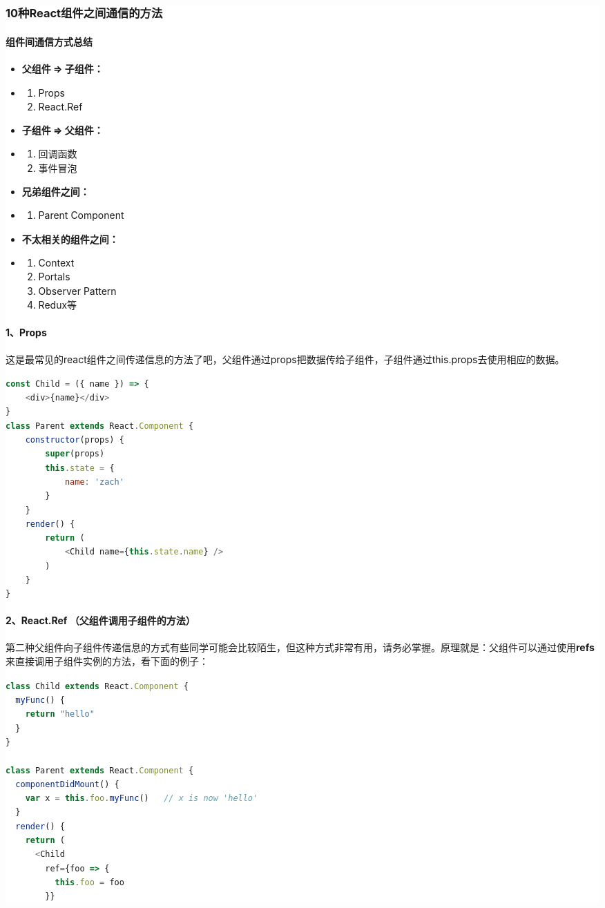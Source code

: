 ### 10种React组件之间通信的方法

#### 组件间通信方式总结

- **父组件 => 子组件：**

- 1. Props
  2. React.Ref

- **子组件 => 父组件：**

- 1. 回调函数
  2. 事件冒泡

- **兄弟组件之间：**

- 1. Parent Component

- **不太相关的组件之间：**

- 1. Context
  2. Portals
  3. Observer Pattern
  4. Redux等

#### 1、Props

这是最常见的react组件之间传递信息的方法了吧，父组件通过props把数据传给子组件，子组件通过this.props去使用相应的数据。

```javascript
const Child = ({ name }) => {
    <div>{name}</div>
}
class Parent extends React.Component {
    constructor(props) {
        super(props)
        this.state = {
            name: 'zach'
        }
    }
    render() {
        return (
            <Child name={this.state.name} />
        )
    }
}
```

#### 2、React.Ref  （父组件调用子组件的方法）

第二种父组件向子组件传递信息的方式有些同学可能会比较陌生，但这种方式非常有用，请务必掌握。原理就是：父组件可以通过使用**refs**来直接调用子组件实例的方法，看下面的例子：

```javascript
class Child extends React.Component {
  myFunc() {
    return "hello"
  }
}

class Parent extends React.Component {
  componentDidMount() {
    var x = this.foo.myFunc()   // x is now 'hello'
  }
  render() {
    return (
      <Child
        ref={foo => {
          this.foo = foo
        }}
```